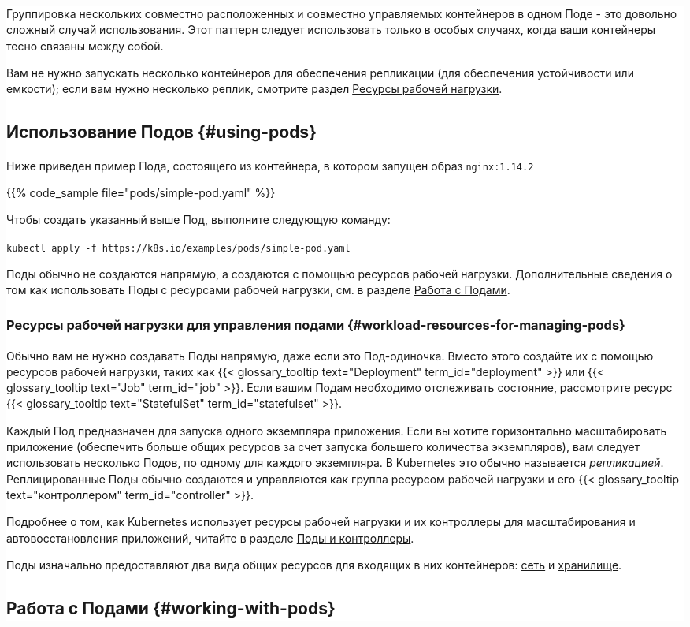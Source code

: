   Группировка нескольких совместно расположенных и совместно управляемых контейнеров в одном Поде - это 
  довольно сложный случай использования. Этот паттерн следует использовать только в особых случаях, когда 
  ваши контейнеры тесно связаны между собой.

  Вам не нужно запускать несколько контейнеров для обеспечения репликации (для обеспечения устойчивости 
  или емкости); если вам нужно несколько реплик, смотрите раздел 
  [Ресурсы рабочей нагрузки](/ru/docs/concepts/workloads/controllers/).

## Использование Подов {#using-pods}

Ниже приведен пример Пода, состоящего из контейнера, в котором запущен образ `nginx:1.14.2`

{{% code_sample file="pods/simple-pod.yaml" %}}

Чтобы создать указанный выше Под, выполните следующую команду:
```shell
kubectl apply -f https://k8s.io/examples/pods/simple-pod.yaml
```

Поды обычно не создаются напрямую, а создаются с помощью ресурсов рабочей нагрузки. 
Дополнительные сведения о том как использовать Поды с ресурсами рабочей нагрузки, см. в разделе 
[Работа с Подами](#working-with-pods).

### Ресурсы рабочей нагрузки для управления подами {#workload-resources-for-managing-pods}

Обычно вам не нужно создавать Поды напрямую, даже если это Под-одиночка. Вместо этого создайте их 
с помощью ресурсов рабочей нагрузки, таких как 
{{< glossary_tooltip text="Deployment" term_id="deployment" >}} или 
{{< glossary_tooltip text="Job" term_id="job" >}}. Если вашим Подам необходимо отслеживать состояние, 
рассмотрите ресурс {{< glossary_tooltip text="StatefulSet" term_id="statefulset" >}}.


Каждый Под предназначен для запуска одного экземпляра приложения. Если вы хотите горизонтально 
масштабировать приложение (обеспечить больше общих ресурсов за счет запуска большего количества экземпляров), 
вам следует использовать несколько Подов, по одному для каждого экземпляра. В Kubernetes это обычно называется 
_репликацией_. Реплицированные Поды обычно создаются и управляются как группа ресурсом рабочей нагрузки и его 
{{< glossary_tooltip text="контроллером" term_id="controller" >}}.

Подробнее о том, как Kubernetes использует ресурсы рабочей нагрузки и их контроллеры для масштабирования и 
автовосстановления приложений, читайте в разделе [Поды и контроллеры](#pods-and-controllers).

Поды изначально предоставляют два вида общих ресурсов для входящих в них контейнеров: [сеть](#pod-networking) 
и [хранилище](#pod-storage).

## Работа с Подами {#working-with-pods}
